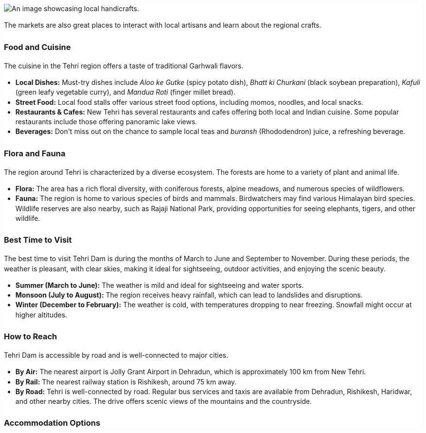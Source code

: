 <img src="placeholder_image_local_handicraft.jpg" alt="An image showcasing local handicrafts." >

The markets are also great places to interact with local artisans and learn about the regional crafts.

### **Food and Cuisine**

The cuisine in the Tehri region offers a taste of traditional Garhwali flavors.

*   **Local Dishes:** Must-try dishes include *Aloo ke Gutke* (spicy potato dish), *Bhatt ki Churkani* (black soybean preparation), *Kafuli* (green leafy vegetable curry), and *Mandua Roti* (finger millet bread).
*   **Street Food:** Local food stalls offer various street food options, including momos, noodles, and local snacks.
*   **Restaurants & Cafes:** New Tehri has several restaurants and cafes offering both local and Indian cuisine. Some popular restaurants include those offering panoramic lake views.
*   **Beverages:** Don't miss out on the chance to sample local teas and *buransh* (Rhododendron) juice, a refreshing beverage.

### **Flora and Fauna**

The region around Tehri is characterized by a diverse ecosystem. The forests are home to a variety of plant and animal life.

*   **Flora:** The area has a rich floral diversity, with coniferous forests, alpine meadows, and numerous species of wildflowers.
*   **Fauna:** The region is home to various species of birds and mammals. Birdwatchers may find various Himalayan bird species. Wildlife reserves are also nearby, such as Rajaji National Park, providing opportunities for seeing elephants, tigers, and other wildlife.

### **Best Time to Visit**

The best time to visit Tehri Dam is during the months of March to June and September to November. During these periods, the weather is pleasant, with clear skies, making it ideal for sightseeing, outdoor activities, and enjoying the scenic beauty.

*   **Summer (March to June):** The weather is mild and ideal for sightseeing and water sports.
*   **Monsoon (July to August):** The region receives heavy rainfall, which can lead to landslides and disruptions.
*   **Winter (December to February):** The weather is cold, with temperatures dropping to near freezing. Snowfall might occur at higher altitudes.

### **How to Reach**

Tehri Dam is accessible by road and is well-connected to major cities.

*   **By Air:** The nearest airport is Jolly Grant Airport in Dehradun, which is approximately 100 km from New Tehri.
*   **By Rail:** The nearest railway station is Rishikesh, around 75 km away.
*   **By Road:** Tehri is well-connected by road. Regular bus services and taxis are available from Dehradun, Rishikesh, Haridwar, and other nearby cities. The drive offers scenic views of the mountains and the countryside.

### **Accommodation Options**
